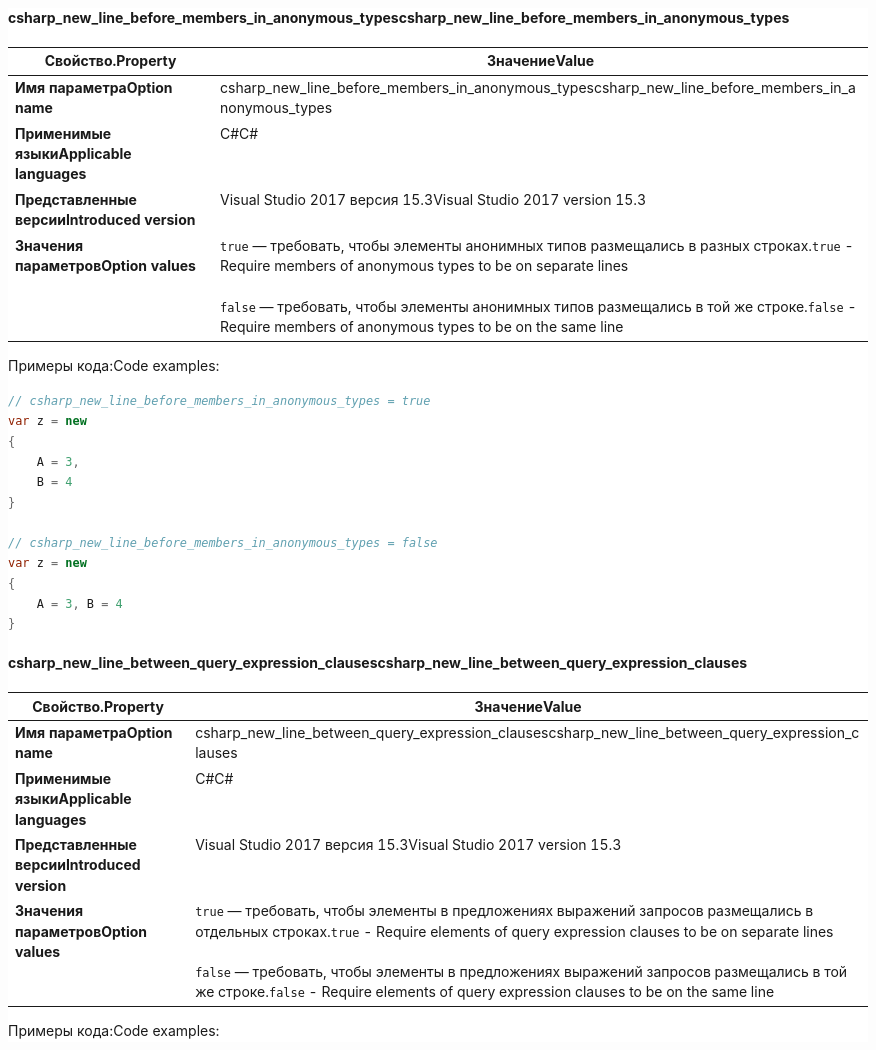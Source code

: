 #### <a name="csharp_new_line_before_members_in_anonymous_types"></a><span data-ttu-id="03c0b-271">csharp\_new\_line\_before\_members\_in\_anonymous_types</span><span class="sxs-lookup"><span data-stu-id="03c0b-271">csharp\_new\_line\_before\_members\_in\_anonymous_types</span></span>

|<span data-ttu-id="03c0b-272">Свойство.</span><span class="sxs-lookup"><span data-stu-id="03c0b-272">Property</span></span>|<span data-ttu-id="03c0b-273">Значение</span><span class="sxs-lookup"><span data-stu-id="03c0b-273">Value</span></span>|
|-|-|
| <span data-ttu-id="03c0b-274">**Имя параметра**</span><span class="sxs-lookup"><span data-stu-id="03c0b-274">**Option name**</span></span> | <span data-ttu-id="03c0b-275">csharp_new_line_before_members_in_anonymous_types</span><span class="sxs-lookup"><span data-stu-id="03c0b-275">csharp_new_line_before_members_in_anonymous_types</span></span> |
| <span data-ttu-id="03c0b-276">**Применимые языки**</span><span class="sxs-lookup"><span data-stu-id="03c0b-276">**Applicable languages**</span></span> | <span data-ttu-id="03c0b-277">C#</span><span class="sxs-lookup"><span data-stu-id="03c0b-277">C#</span></span> |
| <span data-ttu-id="03c0b-278">**Представленные версии**</span><span class="sxs-lookup"><span data-stu-id="03c0b-278">**Introduced version**</span></span> | <span data-ttu-id="03c0b-279">Visual Studio 2017 версия 15.3</span><span class="sxs-lookup"><span data-stu-id="03c0b-279">Visual Studio 2017 version 15.3</span></span> |
| <span data-ttu-id="03c0b-280">**Значения параметров**</span><span class="sxs-lookup"><span data-stu-id="03c0b-280">**Option values**</span></span> | <span data-ttu-id="03c0b-281">`true` — требовать, чтобы элементы анонимных типов размещались в разных строках.</span><span class="sxs-lookup"><span data-stu-id="03c0b-281">`true` - Require members of anonymous types to be on separate lines</span></span><br /><br /><span data-ttu-id="03c0b-282">`false` — требовать, чтобы элементы анонимных типов размещались в той же строке.</span><span class="sxs-lookup"><span data-stu-id="03c0b-282">`false` - Require members of anonymous types to be on the same line</span></span> |

<span data-ttu-id="03c0b-283">Примеры кода:</span><span class="sxs-lookup"><span data-stu-id="03c0b-283">Code examples:</span></span>

```csharp
// csharp_new_line_before_members_in_anonymous_types = true
var z = new
{
    A = 3,
    B = 4
}

// csharp_new_line_before_members_in_anonymous_types = false
var z = new
{
    A = 3, B = 4
}
```

#### <a name="csharp_new_line_between_query_expression_clauses"></a><span data-ttu-id="03c0b-284">csharp_new_line_between_query_expression_clauses</span><span class="sxs-lookup"><span data-stu-id="03c0b-284">csharp_new_line_between_query_expression_clauses</span></span>

|<span data-ttu-id="03c0b-285">Свойство.</span><span class="sxs-lookup"><span data-stu-id="03c0b-285">Property</span></span>|<span data-ttu-id="03c0b-286">Значение</span><span class="sxs-lookup"><span data-stu-id="03c0b-286">Value</span></span>|
|-|-|
| <span data-ttu-id="03c0b-287">**Имя параметра**</span><span class="sxs-lookup"><span data-stu-id="03c0b-287">**Option name**</span></span> | <span data-ttu-id="03c0b-288">csharp_new_line_between_query_expression_clauses</span><span class="sxs-lookup"><span data-stu-id="03c0b-288">csharp_new_line_between_query_expression_clauses</span></span> |
| <span data-ttu-id="03c0b-289">**Применимые языки**</span><span class="sxs-lookup"><span data-stu-id="03c0b-289">**Applicable languages**</span></span> | <span data-ttu-id="03c0b-290">C#</span><span class="sxs-lookup"><span data-stu-id="03c0b-290">C#</span></span> |
| <span data-ttu-id="03c0b-291">**Представленные версии**</span><span class="sxs-lookup"><span data-stu-id="03c0b-291">**Introduced version**</span></span> | <span data-ttu-id="03c0b-292">Visual Studio 2017 версия 15.3</span><span class="sxs-lookup"><span data-stu-id="03c0b-292">Visual Studio 2017 version 15.3</span></span> |
| <span data-ttu-id="03c0b-293">**Значения параметров**</span><span class="sxs-lookup"><span data-stu-id="03c0b-293">**Option values**</span></span> | <span data-ttu-id="03c0b-294">`true` — требовать, чтобы элементы в предложениях выражений запросов размещались в отдельных строках.</span><span class="sxs-lookup"><span data-stu-id="03c0b-294">`true` - Require elements of query expression clauses to be on separate lines</span></span><br /><br /><span data-ttu-id="03c0b-295">`false` — требовать, чтобы элементы в предложениях выражений запросов размещались в той же строке.</span><span class="sxs-lookup"><span data-stu-id="03c0b-295">`false` - Require elements of query expression clauses to be on the same line</span></span> |

<span data-ttu-id="03c0b-296">Примеры кода:</span><span class="sxs-lookup"><span data-stu-id="03c0b-296">Code examples:</span></span>
